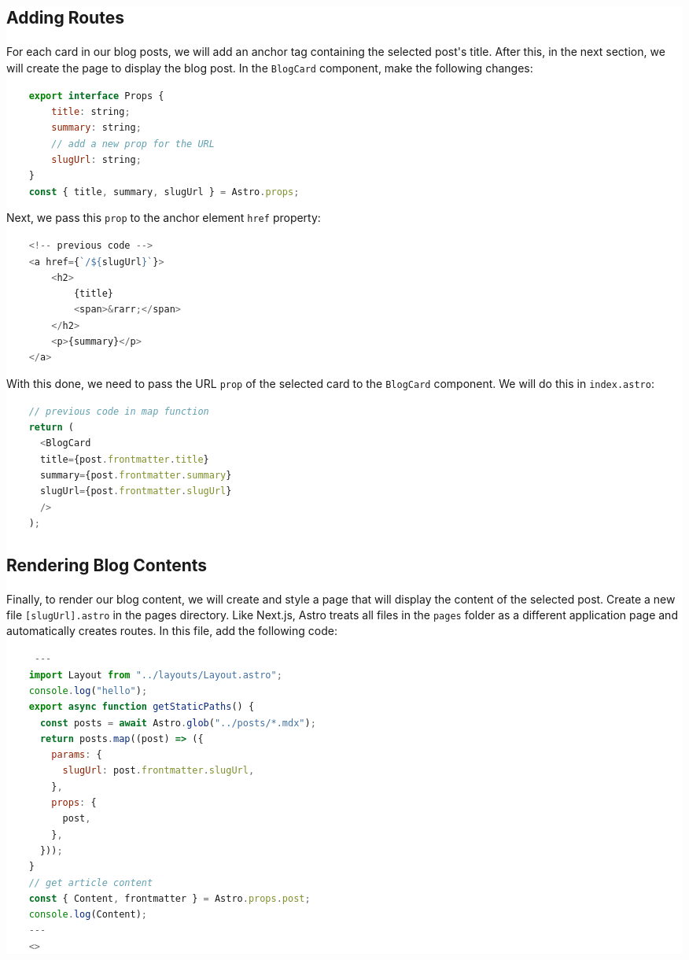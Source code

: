 ## Adding Routes

For each card in our blog posts, we will add an anchor tag containing the selected post's title. After this, in the next section, we will create the page to display the blog post. In the `BlogCard` component, make the following changes:
```js
    export interface Props {
        title: string;
        summary: string;
        // add a new prop for the URL
        slugUrl: string;
    }
    const { title, summary, slugUrl } = Astro.props;
```
Next, we pass this `prop` to the anchor element `href` property:
```js
    <!-- previous code -->
    <a href={`/${slugUrl}`}>
        <h2>
            {title}
            <span>&rarr;</span>
        </h2>
        <p>{summary}</p>
    </a>
```
With this done, we need to pass the URL `prop` of the selected card to the `BlogCard` component. We will do this in `index.astro`:
```js
    // previous code in map function
    return (
      <BlogCard
      title={post.frontmatter.title}
      summary={post.frontmatter.summary}
      slugUrl={post.frontmatter.slugUrl}
      />
    );
```

## Rendering Blog Contents

Finally, to render our blog content, we will create and style a page that will display the content of the selected post. Create a new file `[slugUrl].astro` in the pages directory. Like Next.js, Astro treats all files in the `pages` folder as a different application page and automatically creates routes. In this file, add the following code:
```js
     ---
    import Layout from "../layouts/Layout.astro";
    console.log("hello");
    export async function getStaticPaths() {
      const posts = await Astro.glob("../posts/*.mdx");
      return posts.map((post) => ({
        params: {
          slugUrl: post.frontmatter.slugUrl,
        },
        props: {
          post,
        },
      }));
    }
    // get article content
    const { Content, frontmatter } = Astro.props.post;
    console.log(Content);
    ---
    <>
```